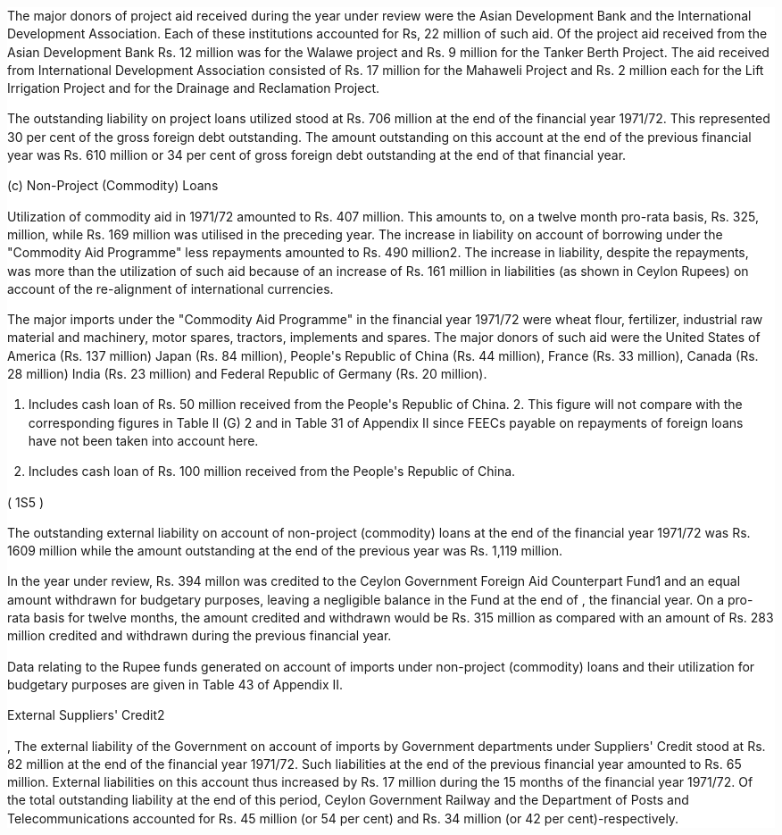 The major donors of project aid received during the year under review were the Asian Development Bank and the International Development Association. Each of these institutions accounted for Rs, 22 million of such aid. Of the project aid received from the Asian Development Bank Rs. 12 million was for the Walawe project and Rs. 9 million for the Tanker Berth Project. The aid received from International Development Association consisted of Rs. 17 million for the Mahaweli Project and Rs. 2 million each for the Lift Irrigation Project and for the Drainage and Reclamation Project.

The outstanding liability on project loans utilized stood at Rs. 706 million at the end of the financial year 1971/72. This represented 30 per cent of the gross foreign debt outstanding. The amount outstanding on this account at the end of the previous financial year was Rs. 610 million or 34 per cent of gross foreign debt outstanding at the end of that financial year.

(c) Non-Project (Commodity) Loans

Utilization of commodity aid in 1971/72 amounted to Rs. 407 million. This amounts to, on a twelve month pro-rata basis, Rs. 325, million, while Rs. 169 million was utilised in the preceding year. The increase in liability on account of borrowing under the "Commodity Aid Programme" less repayments amounted to Rs. 490 million2. The increase in liability, despite the repayments, was more than the utilization of such aid because of an increase of Rs. 161 million in liabilities (as shown in Ceylon Rupees) on account of the re-alignment of international currencies.

The major imports under the "Commodity Aid Programme" in the financial year 1971/72 were wheat flour, fertilizer, industrial raw material and machinery, motor spares, tractors, implements and spares. The major donors of such aid were the United States of America (Rs. 137 million) Japan (Rs. 84 million), People's Republic of China (Rs. 44 million), France (Rs. 33 million), Canada (Rs. 28 million) India (Rs. 23 million) and Federal Republic of Germany (Rs. 20 million).

1. Includes cash loan of Rs. 50 million received from the People's Republic of China. 2. This figure will not compare with the corresponding figures in Table II (G) 2 and in Table 31 of Appendix II since FEECs payable on repayments of foreign loans have not been taken into account here.

3. Includes cash loan of Rs. 100 million received from the People's Republic of China.

( 1S5 )

The outstanding external liability on account of non-project (commodity) loans at the end of the financial year 1971/72 was Rs. 1609 million while the amount outstanding at the end of the previous year was Rs. 1,119 million.

In the year under review, Rs. 394 millon was credited to the Ceylon Government Foreign Aid Counterpart Fund1 and an equal amount withdrawn for budgetary purposes, leaving a negligible balance in the Fund at the end of , the financial year. On a pro-rata basis for twelve months, the amount credited and withdrawn would be Rs. 315 million as compared with an amount of Rs. 283 million credited and withdrawn during the previous financial year.

Data relating to the Rupee funds generated on account of imports under non-project (commodity) loans and their utilization for budgetary purposes are given in Table 43 of Appendix II.

External Suppliers' Credit2

, The external liability of the Government on account of imports by Government departments under Suppliers' Credit stood at Rs. 82 million at the end of the financial year 1971/72. Such liabilities at the end of the previous financial year amounted to Rs. 65 million. External liabilities on this account thus increased by Rs. 17 million during the 15 months of the financial year 1971/72. Of the total outstanding liability at the end of this period, Ceylon Government Railway and the Department of Posts and Telecommunications accounted for Rs. 45 million (or 54 per cent) and Rs. 34 million (or 42 per cent)-respectively.
